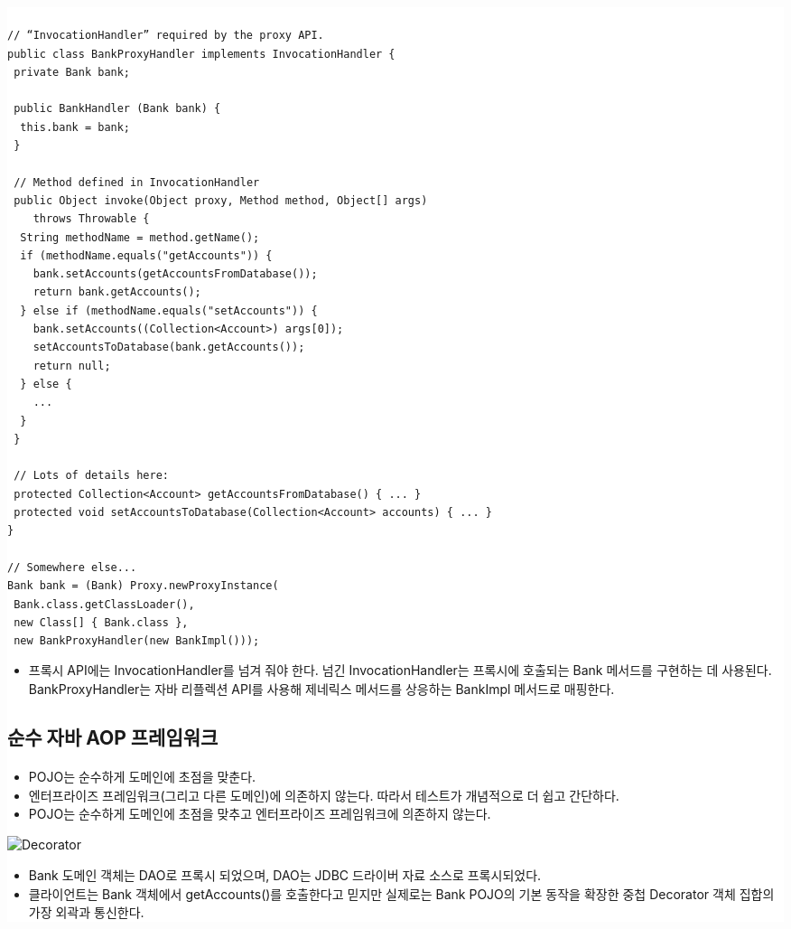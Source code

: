 ```

// “InvocationHandler” required by the proxy API.
public class BankProxyHandler implements InvocationHandler {
 private Bank bank;

 public BankHandler (Bank bank) {
  this.bank = bank;
 }

 // Method defined in InvocationHandler
 public Object invoke(Object proxy, Method method, Object[] args)
    throws Throwable {
  String methodName = method.getName();
  if (methodName.equals("getAccounts")) {
    bank.setAccounts(getAccountsFromDatabase());
    return bank.getAccounts();
  } else if (methodName.equals("setAccounts")) {
    bank.setAccounts((Collection<Account>) args[0]);
    setAccountsToDatabase(bank.getAccounts());
    return null;
  } else {
    ...
  }
 }

 // Lots of details here:
 protected Collection<Account> getAccountsFromDatabase() { ... }
 protected void setAccountsToDatabase(Collection<Account> accounts) { ... }
}

// Somewhere else...
Bank bank = (Bank) Proxy.newProxyInstance(
 Bank.class.getClassLoader(),
 new Class[] { Bank.class },
 new BankProxyHandler(new BankImpl()));
```

- 프록시 API에는 InvocationHandler를 넘겨 줘야 한다. 넘긴 InvocationHandler는 프록시에 호출되는 Bank 메서드를 구현하는 데 사용된다. BankProxyHandler는 자바 리플렉션 API를 사용해 제네릭스 메서드를 상응하는 BankImpl 메서드로 매핑한다.

## 순수 자바 AOP 프레임워크

- POJO는 순수하게 도메인에 초점을 맞춘다.
- 엔터프라이즈 프레임워크(그리고 다른 도메인)에 의존하지 않는다. 따라서 테스트가 개념적으로 더 쉽고 간단하다.
- POJO는 순수하게 도메인에 초점을 맞추고 엔터프라이즈 프레임워크에 의존하지 않는다.

<img width="782" alt="Decorator" src="https://user-images.githubusercontent.com/33617083/93099096-991bd000-f6e2-11ea-8bae-95bd8284735d.png">

- Bank 도메인 객체는 DAO로 프록시 되었으며, DAO는 JDBC 드라이버 자료 소스로 프록시되었다.
- 클라이언트는 Bank 객체에서 getAccounts()를 호출한다고 믿지만 실제로는 Bank POJO의 기본 동작을 확장한 중첩 Decorator 객체 집합의 가장 외곽과 통신한다.
